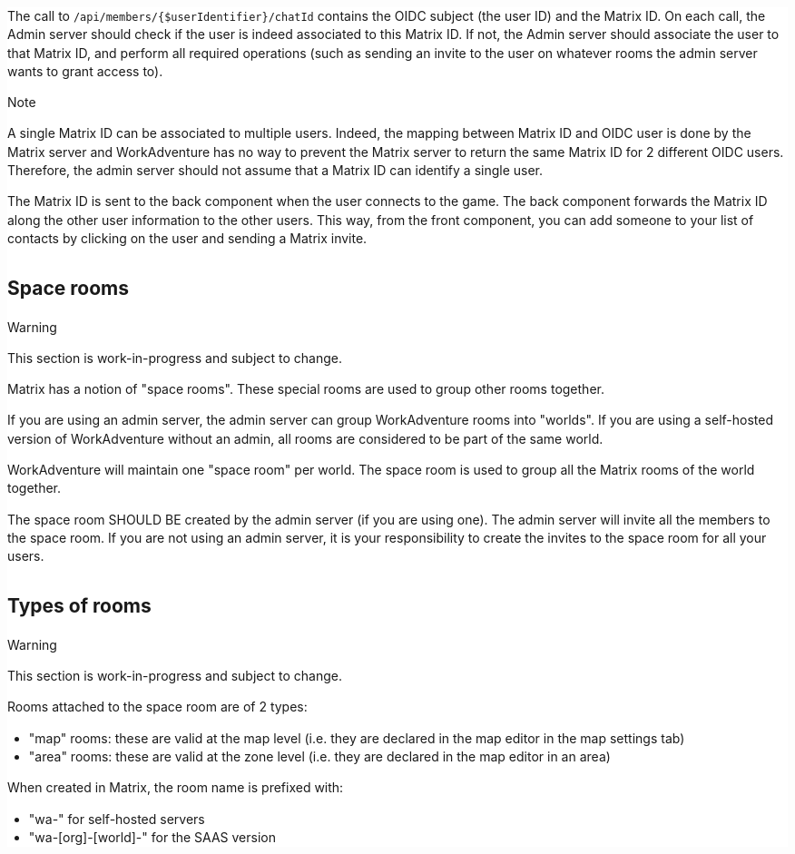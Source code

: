 The call to `/api/members/{$userIdentifier}/chatId` contains the OIDC subject (the user ID) and the Matrix ID.
On each call, the Admin server should check if the user is indeed associated to this Matrix ID.
If not, the Admin server should associate the user to that Matrix ID, and perform all required
operations (such as sending an invite to the user on whatever rooms the admin server wants
to grant access to).

> [!NOTE]
> A single Matrix ID can be associated to multiple users. Indeed, the mapping between Matrix ID
> and OIDC user is done by the Matrix server and WorkAdventure has no way to prevent the Matrix
> server to return the same Matrix ID for 2 different OIDC users. Therefore, the admin server
> should not assume that a Matrix ID can identify a single user.

The Matrix ID is sent to the back component when the user connects to the game. The back component
forwards the Matrix ID along the other user information to the other users. This way, from the
front component, you can add someone to your list of contacts by clicking on the user and
sending a Matrix invite.


## Space rooms

> [!WARNING]
> This section is work-in-progress and subject to change.

Matrix has a notion of "space rooms". These special rooms are used to group other rooms together.

If you are using an admin server, the admin server can group WorkAdventure rooms into "worlds". If you are using
a self-hosted version of WorkAdventure without an admin, all rooms are considered to be part of the same world.

WorkAdventure will maintain one "space room" per world. The space room is used to group all the Matrix rooms of the world
together.

The space room SHOULD BE created by the admin server (if you are using one). The admin server will invite all the members
to the space room.
If you are not using an admin server, it is your responsibility to create the invites to the space room for all your users.

## Types of rooms

> [!WARNING]
> This section is work-in-progress and subject to change.

Rooms attached to the space room are of 2 types:

- "map" rooms: these are valid at the map level (i.e. they are declared in the map editor in the map settings tab)
- "area" rooms: these are valid at the zone level (i.e. they are declared in the map editor in an area)

When created in Matrix, the room name is prefixed with:

- "wa-" for self-hosted servers
- "wa-[org]-[world]-" for the SAAS version
